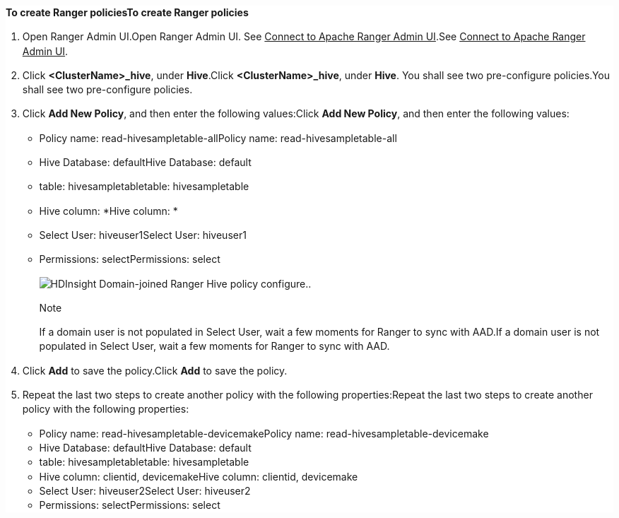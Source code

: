 <span data-ttu-id="a230e-129">**To create Ranger policies**</span><span class="sxs-lookup"><span data-stu-id="a230e-129">**To create Ranger policies**</span></span>

1. <span data-ttu-id="a230e-130">Open Ranger Admin UI.</span><span class="sxs-lookup"><span data-stu-id="a230e-130">Open Ranger Admin UI.</span></span> <span data-ttu-id="a230e-131">See [Connect to Apache Ranger Admin UI](#connect-to-apache-ranager-admin-ui).</span><span class="sxs-lookup"><span data-stu-id="a230e-131">See [Connect to Apache Ranger Admin UI](#connect-to-apache-ranager-admin-ui).</span></span>
2. <span data-ttu-id="a230e-132">Click **&lt;ClusterName>_hive**, under **Hive**.</span><span class="sxs-lookup"><span data-stu-id="a230e-132">Click **&lt;ClusterName>_hive**, under **Hive**.</span></span> <span data-ttu-id="a230e-133">You shall see two pre-configure policies.</span><span class="sxs-lookup"><span data-stu-id="a230e-133">You shall see two pre-configure policies.</span></span>
3. <span data-ttu-id="a230e-134">Click **Add New Policy**, and then enter the following values:</span><span class="sxs-lookup"><span data-stu-id="a230e-134">Click **Add New Policy**, and then enter the following values:</span></span>

   * <span data-ttu-id="a230e-135">Policy name: read-hivesampletable-all</span><span class="sxs-lookup"><span data-stu-id="a230e-135">Policy name: read-hivesampletable-all</span></span>
   * <span data-ttu-id="a230e-136">Hive Database: default</span><span class="sxs-lookup"><span data-stu-id="a230e-136">Hive Database: default</span></span>
   * <span data-ttu-id="a230e-137">table: hivesampletable</span><span class="sxs-lookup"><span data-stu-id="a230e-137">table: hivesampletable</span></span>
   * <span data-ttu-id="a230e-138">Hive column: \*</span><span class="sxs-lookup"><span data-stu-id="a230e-138">Hive column: \*</span></span>
   * <span data-ttu-id="a230e-139">Select User: hiveuser1</span><span class="sxs-lookup"><span data-stu-id="a230e-139">Select User: hiveuser1</span></span>
   * <span data-ttu-id="a230e-140">Permissions: select</span><span class="sxs-lookup"><span data-stu-id="a230e-140">Permissions: select</span></span>

     ![HDInsight Domain-joined Ranger Hive policy configure](./media/apache-domain-joined-run-hive/hdinsight-domain-joined-configure-ranger-policy.png)<span data-ttu-id="a230e-142">.</span><span class="sxs-lookup"><span data-stu-id="a230e-142">.</span></span>

     > [!NOTE]
     > <span data-ttu-id="a230e-143">If a domain user is not populated in Select User, wait a few moments for Ranger to sync with AAD.</span><span class="sxs-lookup"><span data-stu-id="a230e-143">If a domain user is not populated in Select User, wait a few moments for Ranger to sync with AAD.</span></span>
     >
     >
4. <span data-ttu-id="a230e-144">Click **Add** to save the policy.</span><span class="sxs-lookup"><span data-stu-id="a230e-144">Click **Add** to save the policy.</span></span>
5. <span data-ttu-id="a230e-145">Repeat the last two steps to create another policy with the following properties:</span><span class="sxs-lookup"><span data-stu-id="a230e-145">Repeat the last two steps to create another policy with the following properties:</span></span>

   * <span data-ttu-id="a230e-146">Policy name: read-hivesampletable-devicemake</span><span class="sxs-lookup"><span data-stu-id="a230e-146">Policy name: read-hivesampletable-devicemake</span></span>
   * <span data-ttu-id="a230e-147">Hive Database: default</span><span class="sxs-lookup"><span data-stu-id="a230e-147">Hive Database: default</span></span>
   * <span data-ttu-id="a230e-148">table: hivesampletable</span><span class="sxs-lookup"><span data-stu-id="a230e-148">table: hivesampletable</span></span>
   * <span data-ttu-id="a230e-149">Hive column: clientid, devicemake</span><span class="sxs-lookup"><span data-stu-id="a230e-149">Hive column: clientid, devicemake</span></span>
   * <span data-ttu-id="a230e-150">Select User: hiveuser2</span><span class="sxs-lookup"><span data-stu-id="a230e-150">Select User: hiveuser2</span></span>
   * <span data-ttu-id="a230e-151">Permissions: select</span><span class="sxs-lookup"><span data-stu-id="a230e-151">Permissions: select</span></span>
